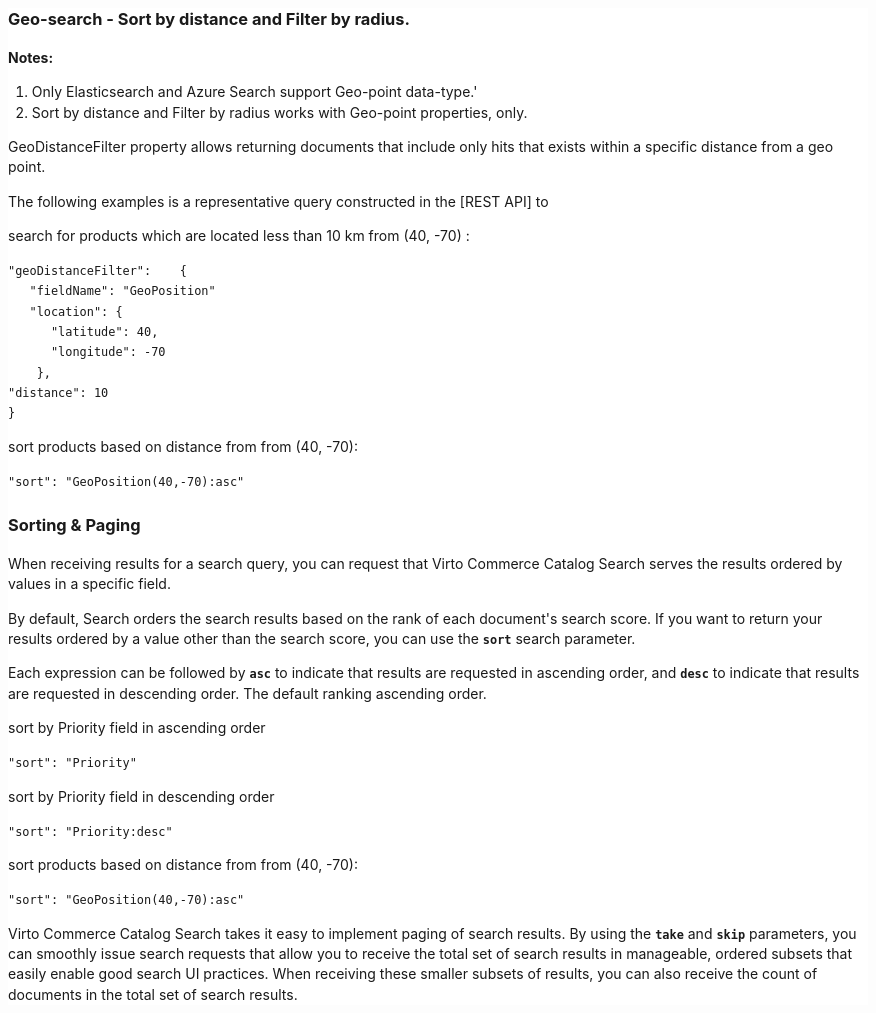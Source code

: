 ### Geo-search​ - Sort by distance and Filter by radius.
**Notes:** 
1. Only Elasticsearch and Azure Search support Geo-point data-type.'
2. Sort by distance and Filter by radius works with Geo-point properties, only.

GeoDistanceFilter property allows returning documents that include only hits that exists within a specific distance from a geo point. 

The following examples is a representative query constructed in the [REST API] to 

search for products which are located less than 10 km from (40, -70) :
```
"geoDistanceFilter":	{
   "fieldName": "GeoPosition"
   "location": {
      "latitude": 40,
      "longitude": -70
    },
"distance": 10
}
```  

sort products based on distance from from (40, -70):
```
"sort": "GeoPosition(40,-70):asc"
```
 
### Sorting & Paging​
When receiving results for a search query, you can request that Virto Commerce Catalog Search serves the results ordered by values in a specific field. 

By default, Search orders the search results based on the rank of each document's search score. If you want to return your results ordered by a value other than the search score, you can use the  **`sort`**  search parameter. 

Each expression can be followed by  **`asc`**  to indicate that results are requested in ascending order, and  **`desc`**  to indicate that results are requested in descending order. The default ranking ascending order.

sort by Priority field in ascending order
```
"sort": "Priority"
```

sort by Priority field in descending order
```
"sort": "Priority:desc"
```

sort products based on distance from from (40, -70):
```
"sort": "GeoPosition(40,-70):asc"
```

Virto Commerce Catalog Search takes it easy to implement paging of search results. By using the  **`take`**  and  **`skip`**  parameters, you can smoothly issue search requests that allow you to receive the total set of search results in manageable, ordered subsets that easily enable good search UI practices. When receiving these smaller subsets of results, you can also receive the count of documents in the total set of search results.
